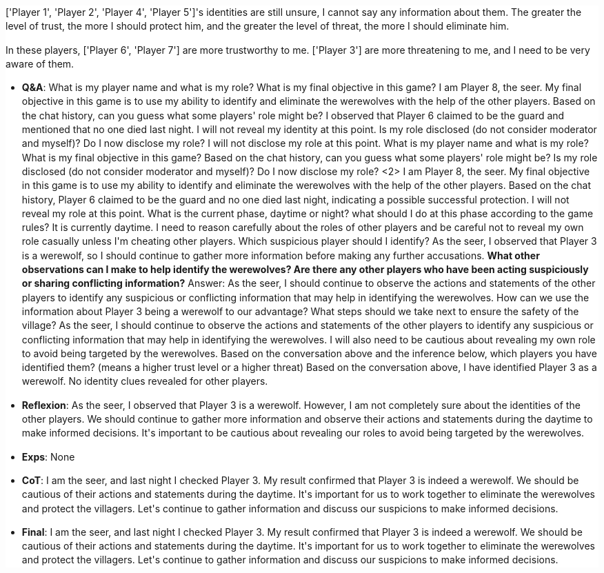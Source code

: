 
['Player 1', 'Player 2', 'Player 4', 'Player 5']'s identities are still unsure, I cannot say any information about them.
The greater the level of trust, the more I should protect him, and the greater the level of threat, the more I should eliminate him.

In these players, ['Player 6', 'Player 7'] are more trustworthy to me. ['Player 3'] are more threatening to me, and I need to be very aware of them.  
- **Q&A**: What is my player name and what is my role? What is my final objective in this game? I am Player 8, the seer. My final objective in this game is to use my ability to identify and eliminate the werewolves with the help of the other players.
Based on the chat history, can you guess what some players' role might be? I observed that Player 6 claimed to be the guard and mentioned that no one died last night. I will not reveal my identity at this point.
Is my role disclosed (do not consider moderator and myself)? Do I now disclose my role? I will not disclose my role at this point.
What is my player name and what is my role? What is my final objective in this game? Based on the chat history, can you guess what some players' role might be? Is my role disclosed (do not consider moderator and myself)? Do I now disclose my role? <2> I am Player 8, the seer. My final objective in this game is to use my ability to identify and eliminate the werewolves with the help of the other players. Based on the chat history, Player 6 claimed to be the guard and no one died last night, indicating a possible successful protection. I will not reveal my role at this point.
What is the current phase, daytime or night? what should I do at this phase according to the game rules? It is currently daytime. I need to reason carefully about the roles of other players and be careful not to reveal my own role casually unless I'm cheating other players.
Which suspicious player should I identify? As the seer, I observed that Player 3 is a werewolf, so I should continue to gather more information before making any further accusations.
**What other observations can I make to help identify the werewolves? Are there any other players who have been acting suspiciously or sharing conflicting information?** Answer: As the seer, I should continue to observe the actions and statements of the other players to identify any suspicious or conflicting information that may help in identifying the werewolves.
How can we use the information about Player 3 being a werewolf to our advantage? What steps should we take next to ensure the safety of the village? As the seer, I should continue to observe the actions and statements of the other players to identify any suspicious or conflicting information that may help in identifying the werewolves. I will also need to be cautious about revealing my own role to avoid being targeted by the werewolves.
Based on the conversation above and the inference below, which players you have identified them? (means a higher trust level or a higher threat) Based on the conversation above, I have identified Player 3 as a werewolf. No identity clues revealed for other players.  
- **Reflexion**: As the seer, I observed that Player 3 is a werewolf. However, I am not completely sure about the identities of the other players. We should continue to gather more information and observe their actions and statements during the daytime to make informed decisions. It's important to be cautious about revealing our roles to avoid being targeted by the werewolves.  
- **Exps**: None  
- **CoT**: I am the seer, and last night I checked Player 3. My result confirmed that Player 3 is indeed a werewolf. We should be cautious of their actions and statements during the daytime. It's important for us to work together to eliminate the werewolves and protect the villagers. Let's continue to gather information and discuss our suspicions to make informed decisions.  

- **Final**: I am the seer, and last night I checked Player 3. My result confirmed that Player 3 is indeed a werewolf. We should be cautious of their actions and statements during the daytime. It's important for us to work together to eliminate the werewolves and protect the villagers. Let's continue to gather information and discuss our suspicions to make informed decisions.  
